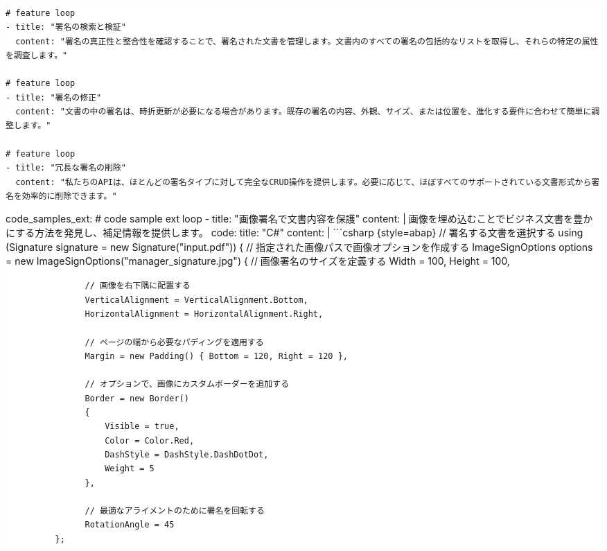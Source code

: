     # feature loop
    - title: "署名の検索と検証"
      content: "署名の真正性と整合性を確認することで、署名された文書を管理します。文書内のすべての署名の包括的なリストを取得し、それらの特定の属性を調査します。"

    # feature loop
    - title: "署名の修正"
      content: "文書の中の署名は、時折更新が必要になる場合があります。既存の署名の内容、外観、サイズ、または位置を、進化する要件に合わせて簡単に調整します。"

    # feature loop
    - title: "冗長な署名の削除"
      content: "私たちのAPIは、ほとんどの署名タイプに対して完全なCRUD操作を提供します。必要に応じて、ほぼすべてのサポートされている文書形式から署名を効率的に削除できます。"
      
  code_samples_ext:
    # code sample ext loop
    - title: "画像署名で文書内容を保護"
      content: |
        画像を埋め込むことでビジネス文書を豊かにする方法を発見し、補足情報を提供します。
      code:
        title: "C#"
        content: |
          ```csharp {style=abap}
          // 署名する文書を選択する
          using (Signature signature = new Signature("input.pdf"))
          {
              // 指定された画像パスで画像オプションを作成する
              ImageSignOptions options = new ImageSignOptions("manager_signature.jpg")
              {
                    // 画像署名のサイズを定義する
                    Width = 100,
                    Height = 100,

                    // 画像を右下隅に配置する
                    VerticalAlignment = VerticalAlignment.Bottom,
                    HorizontalAlignment = HorizontalAlignment.Right,

                    // ページの端から必要なパディングを適用する
                    Margin = new Padding() { Bottom = 120, Right = 120 },

                    // オプションで、画像にカスタムボーダーを追加する
                    Border = new Border()
                    {
                        Visible = true,
                        Color = Color.Red,
                        DashStyle = DashStyle.DashDotDot,
                        Weight = 5
                    },

                    // 最適なアライメントのために署名を回転する
                    RotationAngle = 45
              };
